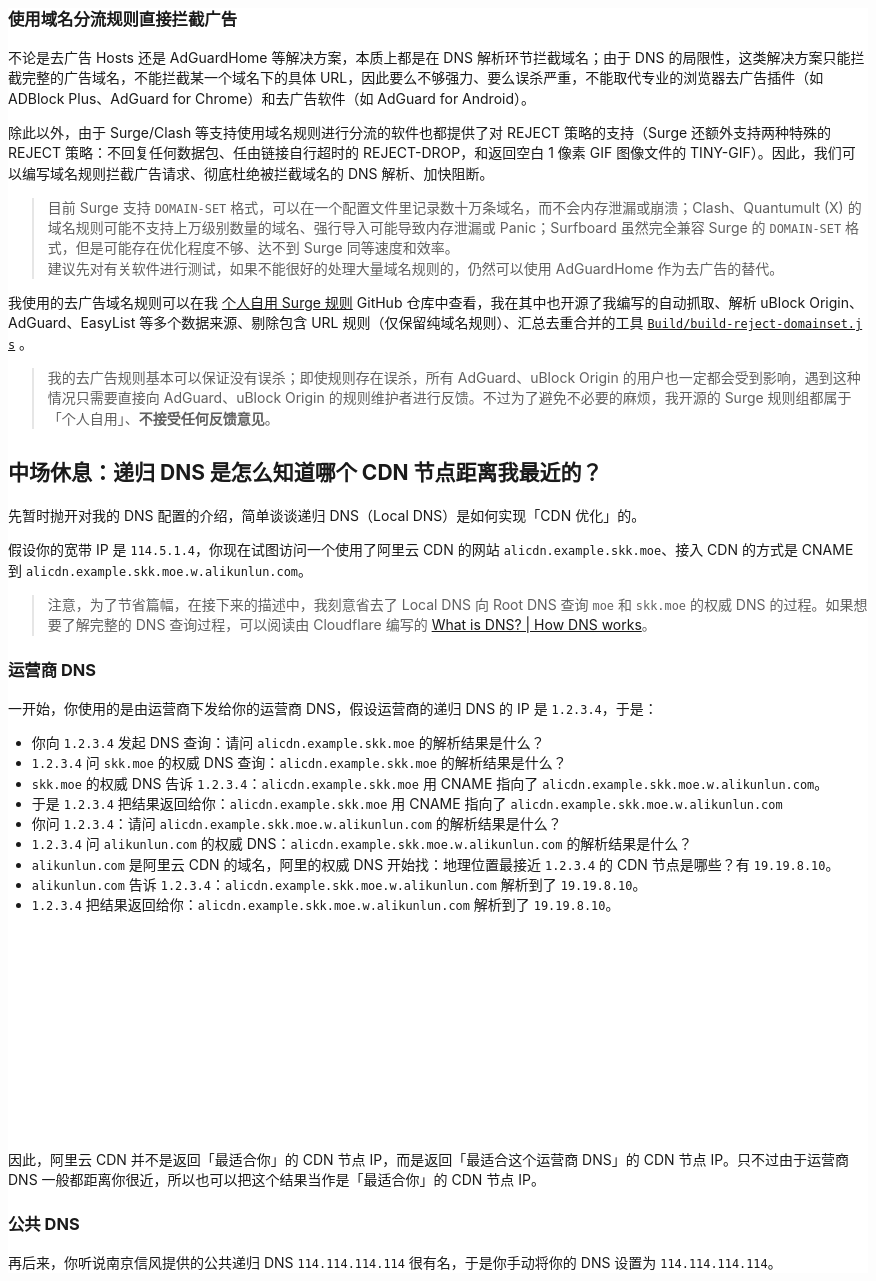 ### 使用域名分流规则直接拦截广告

不论是去广告 Hosts 还是 AdGuardHome 等解决方案，本质上都是在 DNS 解析环节拦截域名；由于 DNS 的局限性，这类解决方案只能拦截完整的广告域名，不能拦截某一个域名下的具体 URL，因此要么不够强力、要么误杀严重，不能取代专业的浏览器去广告插件（如 ADBlock Plus、AdGuard for Chrome）和去广告软件（如 AdGuard for Android）。

除此以外，由于 Surge/Clash 等支持使用域名规则进行分流的软件也都提供了对 REJECT 策略的支持（Surge 还额外支持两种特殊的 REJECT 策略：不回复任何数据包、任由链接自行超时的 REJECT-DROP，和返回空白 1 像素 GIF 图像文件的 TINY-GIF）。因此，我们可以编写域名规则拦截广告请求、彻底杜绝被拦截域名的 DNS 解析、加快阻断。

> 目前 Surge 支持 `DOMAIN-SET` 格式，可以在一个配置文件里记录数十万条域名，而不会内存泄漏或崩溃；Clash、Quantumult (X) 的域名规则可能不支持上万级别数量的域名、强行导入可能导致内存泄漏或 Panic；Surfboard 虽然完全兼容 Surge 的 `DOMAIN-SET` 格式，但是可能存在优化程度不够、达不到 Surge 同等速度和效率。  
> 建议先对有关软件进行测试，如果不能很好的处理大量域名规则的，仍然可以使用 AdGuardHome 作为去广告的替代。

我使用的去广告域名规则可以在我 [个人自用 Surge 规则](https://github.com/SukkaW/Surge) GitHub 仓库中查看，我在其中也开源了我编写的自动抓取、解析 uBlock Origin、AdGuard、EasyList 等多个数据来源、剔除包含 URL 规则（仅保留纯域名规则）、汇总去重合并的工具 [`Build/build-reject-domainset.js`](https://github.com/SukkaW/Surge/blob/master/Build/build-reject-domainset.js) 。

> 我的去广告规则基本可以保证没有误杀；即使规则存在误杀，所有 AdGuard、uBlock Origin 的用户也一定都会受到影响，遇到这种情况只需要直接向 AdGuard、uBlock Origin 的规则维护者进行反馈。不过为了避免不必要的麻烦，我开源的 Surge 规则组都属于「个人自用」、**不接受任何反馈意见**。

中场休息：递归 DNS 是怎么知道哪个 CDN 节点距离我最近的？
---------------------------------

先暂时抛开对我的 DNS 配置的介绍，简单谈谈递归 DNS（Local DNS）是如何实现「CDN 优化」的。

假设你的宽带 IP 是 `114.5.1.4`，你现在试图访问一个使用了阿里云 CDN 的网站 `alicdn.example.skk.moe`、接入 CDN 的方式是 CNAME 到 `alicdn.example.skk.moe.w.alikunlun.com`。

> 注意，为了节省篇幅，在接下来的描述中，我刻意省去了 Local DNS 向 Root DNS 查询 `moe` 和 `skk.moe` 的权威 DNS 的过程。如果想要了解完整的 DNS 查询过程，可以阅读由 Cloudflare 编写的 [What is DNS? | How DNS works](https://www.cloudflare.com/learning/dns/what-is-dns/)。

### 运营商 DNS

一开始，你使用的是由运营商下发给你的运营商 DNS，假设运营商的递归 DNS 的 IP 是 `1.2.3.4`，于是：

*   你向 `1.2.3.4` 发起 DNS 查询：请问 `alicdn.example.skk.moe` 的解析结果是什么？
*   `1.2.3.4` 问 `skk.moe` 的权威 DNS 查询：`alicdn.example.skk.moe` 的解析结果是什么？
*   `skk.moe` 的权威 DNS 告诉 `1.2.3.4`：`alicdn.example.skk.moe` 用 CNAME 指向了 `alicdn.example.skk.moe.w.alikunlun.com`。
*   于是 `1.2.3.4` 把结果返回给你：`alicdn.example.skk.moe` 用 CNAME 指向了 `alicdn.example.skk.moe.w.alikunlun.com`
*   你问 `1.2.3.4`：请问 `alicdn.example.skk.moe.w.alikunlun.com` 的解析结果是什么？
*   `1.2.3.4` 问 `alikunlun.com` 的权威 DNS：`alicdn.example.skk.moe.w.alikunlun.com` 的解析结果是什么？
*   `alikunlun.com` 是阿里云 CDN 的域名，阿里的权威 DNS 开始找：地理位置最接近 `1.2.3.4` 的 CDN 节点是哪些？有 `19.19.8.10`。
*   `alikunlun.com` 告诉 `1.2.3.4`：`alicdn.example.skk.moe.w.alikunlun.com` 解析到了 `19.19.8.10`。
*   `1.2.3.4` 把结果返回给你：`alicdn.example.skk.moe.w.alikunlun.com` 解析到了 `19.19.8.10`。

![](data:image/svg+xml,%3csvg%20xmlns=%27http://www.w3.org/2000/svg%27%20version=%271.1%27%20width=%271626%27%20height=%27341%27/%3e)![](data:image/gif;base64,R0lGODlhAQABAAAAACH5BAEAAAAALAAAAAABAAEAAAIBAAA=)

因此，阿里云 CDN 并不是返回「最适合你」的 CDN 节点 IP，而是返回「最适合这个运营商 DNS」的 CDN 节点 IP。只不过由于运营商 DNS 一般都距离你很近，所以也可以把这个结果当作是「最适合你」的 CDN 节点 IP。

### 公共 DNS

再后来，你听说南京信风提供的公共递归 DNS `114.114.114.114` 很有名，于是你手动将你的 DNS 设置为 `114.114.114.114`。
